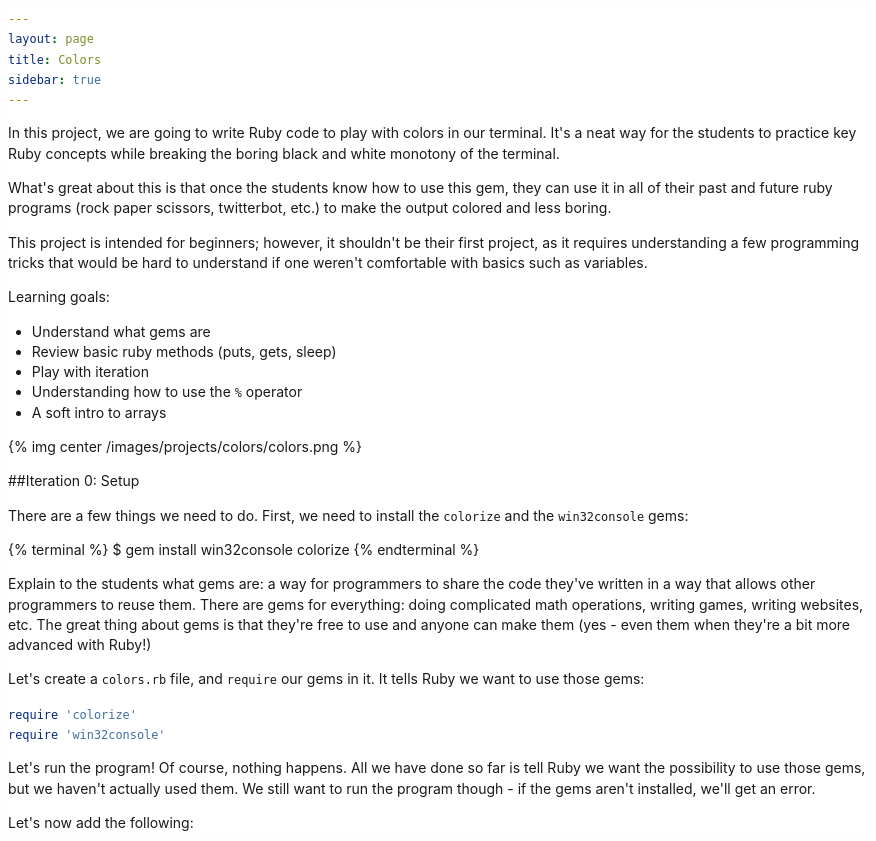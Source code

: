 ```yaml
---
layout: page
title: Colors
sidebar: true
---
```


In this project, we are going to write Ruby code to play with colors in our terminal. It's a neat way for the students to practice key Ruby concepts while breaking the boring black and white monotony of the terminal. 

What's great about this is that once the students know how to use this gem, they can use it in all of their past and future ruby programs (rock paper scissors, twitterbot, etc.) to make the output colored and less boring.

This project is intended for beginners; however, it shouldn't be their first project, as it requires understanding a few programming tricks that would be hard to understand if one weren't comfortable with basics such as variables.

Learning goals:

* Understand what gems are
* Review basic ruby methods (puts, gets, sleep)
* Play with iteration
* Understanding how to use the `%` operator
* A soft intro to arrays

{% img center /images/projects/colors/colors.png %}

##Iteration 0: Setup

There are a few things we need to do. First, we need to install the `colorize` and the `win32console` gems:

{% terminal %}
$ gem install win32console colorize
{% endterminal %}

Explain to the students what gems are: a way for programmers to share the code they've written in a way that allows other programmers to reuse them. There are gems for everything: doing complicated math operations, writing games, writing websites, etc. The great thing about gems is that they're free to use and anyone can make them (yes - even them when they're a bit more advanced with Ruby!)

Let's create a `colors.rb` file, and `require` our gems in it. It tells Ruby we want to use those gems:

```ruby
require 'colorize'
require 'win32console'
```

Let's run the program! Of course, nothing happens. All we have done so far is tell Ruby we want the possibility to use those gems, but we haven't actually used them. We still want to run the program though - if the gems aren't installed, we'll get an error.

Let's now add the following:
